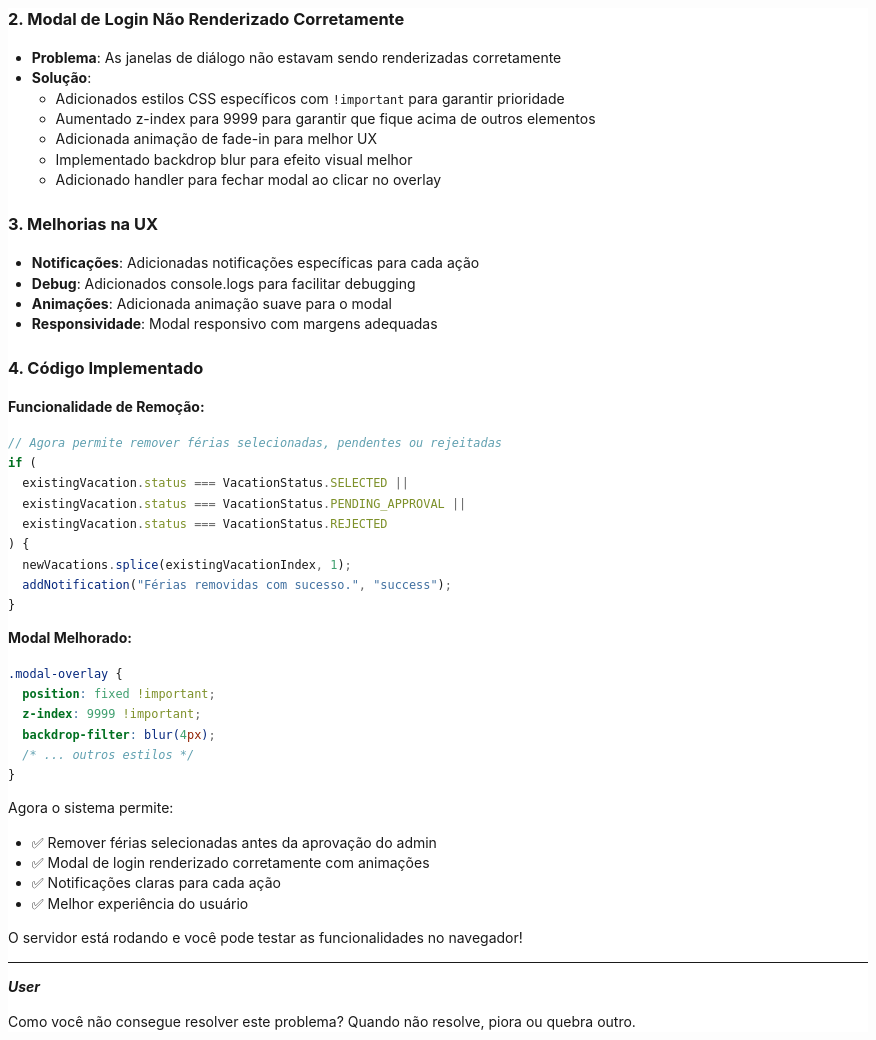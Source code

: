 ### 2. **Modal de Login Não Renderizado Corretamente**
- **Problema**: As janelas de diálogo não estavam sendo renderizadas corretamente
- **Solução**: 
  - Adicionados estilos CSS específicos com `!important` para garantir prioridade
  - Aumentado z-index para 9999 para garantir que fique acima de outros elementos
  - Adicionada animação de fade-in para melhor UX
  - Implementado backdrop blur para efeito visual melhor
  - Adicionado handler para fechar modal ao clicar no overlay

### 3. **Melhorias na UX**
- **Notificações**: Adicionadas notificações específicas para cada ação
- **Debug**: Adicionados console.logs para facilitar debugging
- **Animações**: Adicionada animação suave para o modal
- **Responsividade**: Modal responsivo com margens adequadas

### 4. **Código Implementado**

**Funcionalidade de Remoção:**
```typescript
// Agora permite remover férias selecionadas, pendentes ou rejeitadas
if (
  existingVacation.status === VacationStatus.SELECTED ||
  existingVacation.status === VacationStatus.PENDING_APPROVAL ||
  existingVacation.status === VacationStatus.REJECTED
) {
  newVacations.splice(existingVacationIndex, 1);
  addNotification("Férias removidas com sucesso.", "success");
}
```

**Modal Melhorado:**
```css
.modal-overlay {
  position: fixed !important;
  z-index: 9999 !important;
  backdrop-filter: blur(4px);
  /* ... outros estilos */
}
```

Agora o sistema permite:
- ✅ Remover férias selecionadas antes da aprovação do admin
- ✅ Modal de login renderizado corretamente com animações
- ✅ Notificações claras para cada ação
- ✅ Melhor experiência do usuário

O servidor está rodando e você pode testar as funcionalidades no navegador!

---

_**User**_

Como você não consegue resolver este problema?
Quando não resolve, piora ou quebra outro.
